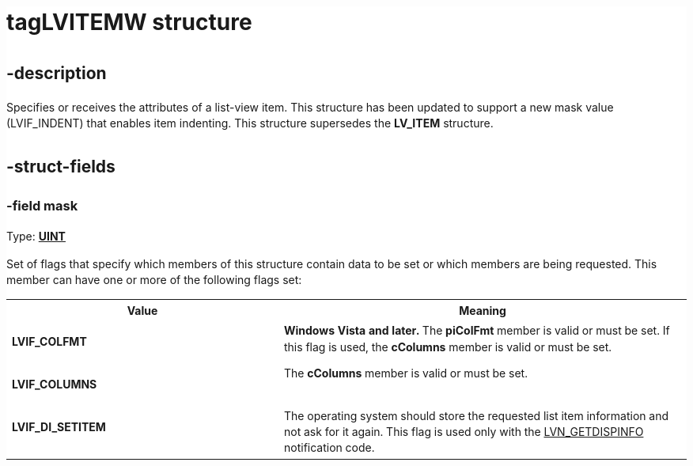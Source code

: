 
# tagLVITEMW structure


## -description


Specifies or receives the attributes of a list-view item. This structure has been updated to support a new mask value (LVIF_INDENT) that enables item indenting. This structure supersedes the <b>LV_ITEM</b> structure.


## -struct-fields




### -field mask

Type: <b><a href="https://msdn.microsoft.com/4553cafc-450e-4493-a4d4-cb6e2f274d46">UINT</a></b>

Set of flags that specify which members of this structure contain data to be set or which members are being requested. This member can have one or more of the following flags set: 

<table>
<tr>
<th>Value</th>
<th>Meaning</th>
</tr>
<tr>
<td width="40%"><a id="LVIF_COLFMT"></a><a id="lvif_colfmt"></a><dl>
<dt><b>LVIF_COLFMT</b></dt>
</dl>
</td>
<td width="60%">
<b>Windows Vista and later.</b> The <b>piColFmt</b> member is valid or must be set. If this flag is used, the <b>cColumns</b> member is valid or must be set. 

</td>
</tr>
<tr>
<td width="40%"><a id="LVIF_COLUMNS"></a><a id="lvif_columns"></a><dl>
<dt><b>LVIF_COLUMNS</b></dt>
</dl>
</td>
<td width="60%">
The <b>cColumns</b> member is valid or must be set.

</td>
</tr>
<tr>
<td width="40%"><a id="LVIF_DI_SETITEM"></a><a id="lvif_di_setitem"></a><dl>
<dt><b>LVIF_DI_SETITEM</b></dt>
</dl>
</td>
<td width="60%">
The operating system should store the requested list item information and not ask for it again. This flag is used only with the <a href="https://msdn.microsoft.com/04310e39-69bc-45d7-958c-00452279d7a9">LVN_GETDISPINFO</a> notification code.
